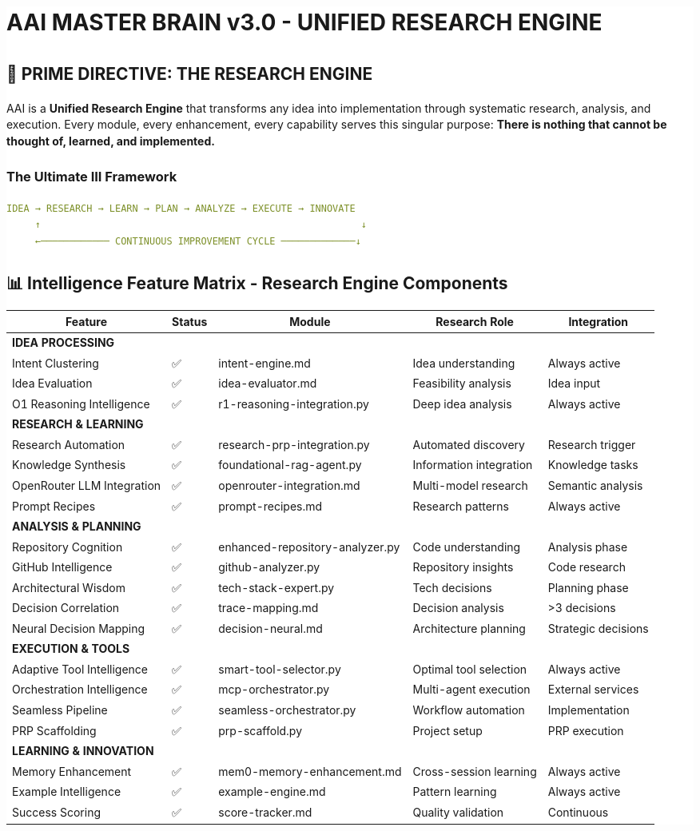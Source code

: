# AAI MASTER BRAIN v3.0 - UNIFIED RESEARCH ENGINE


## 🎯 PRIME DIRECTIVE: THE RESEARCH ENGINE

AAI is a **Unified Research Engine** that transforms any idea into implementation through systematic research, analysis, and execution. Every module, every enhancement, every capability serves this singular purpose: **There is nothing that cannot be thought of, learned, and implemented.**

### The Ultimate III Framework
```yaml
IDEA → RESEARCH → LEARN → PLAN → ANALYZE → EXECUTE → INNOVATE
     ↑                                                        ↓
     ←──────────── CONTINUOUS IMPROVEMENT CYCLE ─────────────↓
```

## 📊 Intelligence Feature Matrix - Research Engine Components

| Feature                     | Status | Module                    | Research Role | Integration |
|-----------------------------|--------|---------------------------|---------------|-------------|
| **IDEA PROCESSING** |
| Intent Clustering           | ✅     | intent-engine.md         | Idea understanding | Always active |
| Idea Evaluation             | ✅     | idea-evaluator.md        | Feasibility analysis | Idea input |
| O1 Reasoning Intelligence   | ✅     | r1-reasoning-integration.py | Deep idea analysis | Always active |
| **RESEARCH & LEARNING** |
| Research Automation         | ✅     | research-prp-integration.py | Automated discovery | Research trigger |
| Knowledge Synthesis         | ✅     | foundational-rag-agent.py | Information integration | Knowledge tasks |
| OpenRouter LLM Integration  | ✅     | openrouter-integration.md | Multi-model research | Semantic analysis |
| Prompt Recipes              | ✅     | prompt-recipes.md        | Research patterns | Always active |
| **ANALYSIS & PLANNING** |
| Repository Cognition        | ✅     | enhanced-repository-analyzer.py | Code understanding | Analysis phase |
| GitHub Intelligence         | ✅     | github-analyzer.py       | Repository insights | Code research |
| Architectural Wisdom        | ✅     | tech-stack-expert.py     | Tech decisions | Planning phase |
| Decision Correlation        | ✅     | trace-mapping.md         | Decision analysis | >3 decisions |
| Neural Decision Mapping     | ✅     | decision-neural.md       | Architecture planning | Strategic decisions |
| **EXECUTION & TOOLS** |
| Adaptive Tool Intelligence  | ✅     | smart-tool-selector.py   | Optimal tool selection | Always active |
| Orchestration Intelligence  | ✅     | mcp-orchestrator.py      | Multi-agent execution | External services |
| Seamless Pipeline          | ✅     | seamless-orchestrator.py | Workflow automation | Implementation |
| PRP Scaffolding            | ✅     | prp-scaffold.py          | Project setup | PRP execution |
| **LEARNING & INNOVATION** |
| Memory Enhancement         | ✅     | mem0-memory-enhancement.md | Cross-session learning | Always active |
| Example Intelligence       | ✅     | example-engine.md        | Pattern learning | Always active |
| Success Scoring            | ✅     | score-tracker.md         | Quality validation | Continuous |